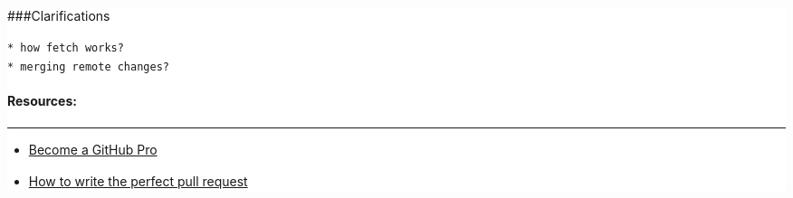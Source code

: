 
###Clarifications

```
* how fetch works?
* merging remote changes?

```

#### Resources:
***
* [Become a GitHub Pro](http://blog.udacity.com/2015/06/become-github-pro.html)

* [How to write the perfect pull request](https://github.com/blog/1943-how-to-write-the-perfect-pull-request)


 


